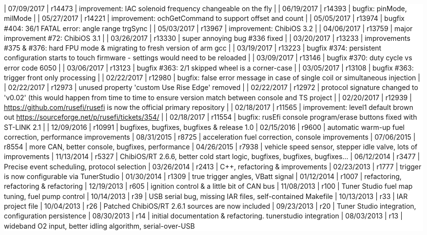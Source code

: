 | 07/09/2017    | r14473    | improvement: IAC solenoid frequency changeable on the fly |
| 06/19/2017    | r14393    | bugfix: pinMode, milMode |
| 05/27/2017    | r14221    | improvement: ochGetCommand to support offset and count |
| 05/05/2017    | r13974    | bugfix #404: 36/1 FATAL error: angle range trgSync |
| 05/03/2017    | r13967    | improvement: ChibiOS 3.2 |
| 04/06/2017    | r13759    | major improvement #72: ChibiOS 3.1 |
| 03/26/2017    | r13330    | super annoying bug #336 fixed |
| 03/20/2017    | r13233    | improvements #375 & #376: hard FPU mode & migrating to fresh version of arm gcc |
| 03/19/2017    | r13223    | bugfix #374: persistent configuration starts to touch firmware - settings would need to be reloaded |
| 03/09/2017    | r13146    | bugfix #370: duty cycle vs error code 6050 |
| 03/06/2017    | r13123    | bugfix #363: 2/1 skipped wheel is a corner-case |
| 03/05/2017    | r13108    | bugfix #363: trigger front only processing |
| 02/22/2017    | r12980    | bugfix: false error message in case of single coil or simultaneous injection | 
| 02/22/2017    | r12973    | unused property 'custom Use Rise Edge' removed |
| 02/22/2017    | r12972    | protocol signature changed to 'v0.02' (this would happen from time to time to ensure version match between console and TS project | 
| 02/20/2017    | r12939    | https://github.com/rusefi/rusefi is now the official primary repository |
| 02/18/2017    | r11565    | improvement: level1 default brown out https://sourceforge.net/p/rusefi/tickets/354/ |
| 02/18/2017    | r11554    | bugfix: rusEfi console program/erase buttons fixed with ST-LINK 2.1 |
| 12/09/2016    | r10991    | bugfixes, bugfixes, bugfixes & release 1.0
| 02/15/2016	| r9600     | automatic warm-up fuel correction, performance improvements
| 08/31/2015	| r8725     | acceleration fuel correction, console improvements
| 07/06/2015	| r8554     | more CAN, better console, bugfixes, performance
| 04/26/2015	| r7938	    | vehicle speed sensor, stepper idle valve, lots of improvements
| 11/13/2014	| r5327	    | ChibiOS/RT 2.6.6, better cold start logic, bugfixes, bugfixes, bugfixes...
| 06/12/2014	| r3477	    | Precise event scheduling, protocol selection 
| 03/26/2014	| r2413	    | C++, refactoring & improvements
| 02/23/2013	| r1777	    | trigger is now configurable via TunerStudio
| 01/30/2014	| r1309	    | true trigger angles, VBatt signal
| 01/12/2014	| r1007	    | refactoring, refactoring & refactoring
| 12/19/2013	| r605	    | ignition control & a little bit of CAN bus
| 11/08/2013	| r100	    | Tuner Studio fuel map tuning, fuel pump control
| 10/14/2013	| r39	    | USB serial bug, missing IAR files, self-contained Makefile
| 10/13/2013	| r33	    | IAR project file
| 10/04/2013	| r26	    | Patched ChibiOS/RT 2.6.1 sources are now included
| 09/23/2013	| r20	    | Tuner Studio integration, configuration persistence
| 08/30/2013	| r14	    | initial documentation & refactoring. tunerstudio integration
| 08/03/2013	| r13	    | wideband O2 input, better idling algorithm, serial-over-USB